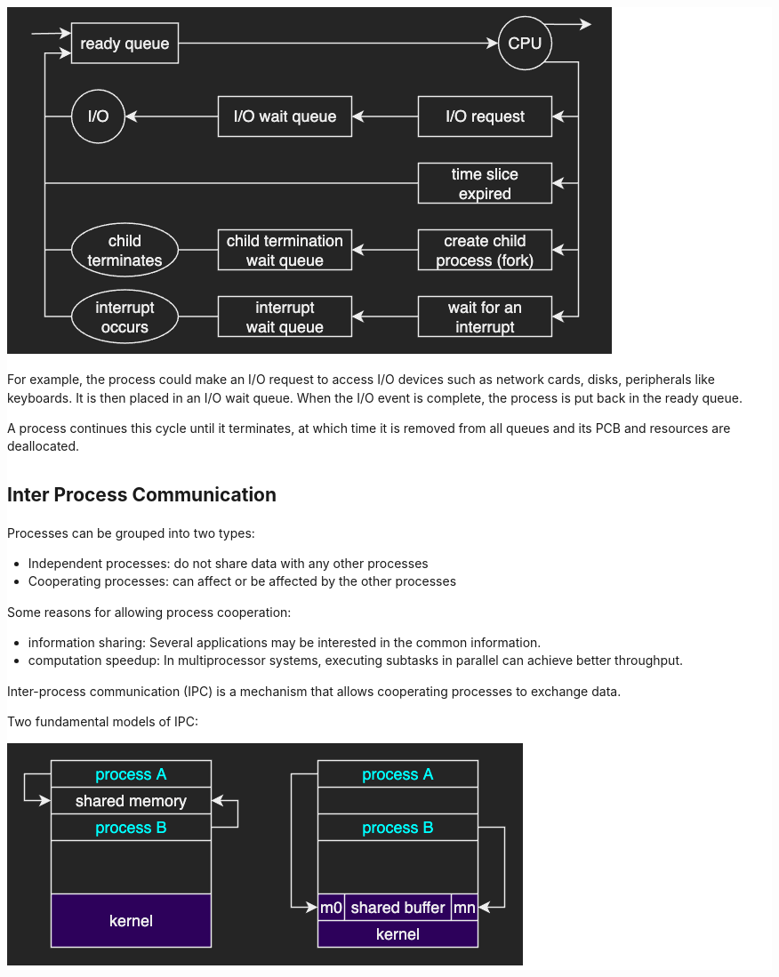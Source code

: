 ![io](/assets/images/9-processes9.png)

For example, the process could make an I/O request to access I/O devices such as network cards, disks, peripherals like keyboards.
It is then placed in an I/O wait queue.
When the I/O event is complete, the process is put back in the ready queue.

A process continues this cycle until it terminates, at which time it is removed from all queues and its PCB and resources are deallocated.

## Inter Process Communication
Processes can be grouped into two types:
* Independent processes: do not share data with any other processes
* Cooperating processes: can affect or be affected by the other processes

Some reasons for allowing process cooperation:
* information sharing: Several applications may be interested in the common information.
* computation speedup: In multiprocessor systems, executing subtasks in parallel can achieve better throughput.

Inter-process communication (IPC) is a mechanism that allows cooperating processes to exchange data.

Two fundamental models of IPC:

![ipc](/assets/images/9-processes10.png)
